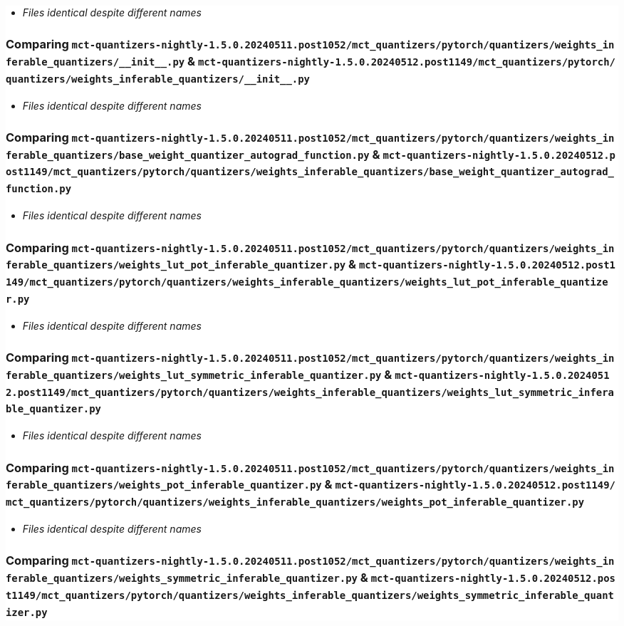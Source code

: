  * *Files identical despite different names*

### Comparing `mct-quantizers-nightly-1.5.0.20240511.post1052/mct_quantizers/pytorch/quantizers/weights_inferable_quantizers/__init__.py` & `mct-quantizers-nightly-1.5.0.20240512.post1149/mct_quantizers/pytorch/quantizers/weights_inferable_quantizers/__init__.py`

 * *Files identical despite different names*

### Comparing `mct-quantizers-nightly-1.5.0.20240511.post1052/mct_quantizers/pytorch/quantizers/weights_inferable_quantizers/base_weight_quantizer_autograd_function.py` & `mct-quantizers-nightly-1.5.0.20240512.post1149/mct_quantizers/pytorch/quantizers/weights_inferable_quantizers/base_weight_quantizer_autograd_function.py`

 * *Files identical despite different names*

### Comparing `mct-quantizers-nightly-1.5.0.20240511.post1052/mct_quantizers/pytorch/quantizers/weights_inferable_quantizers/weights_lut_pot_inferable_quantizer.py` & `mct-quantizers-nightly-1.5.0.20240512.post1149/mct_quantizers/pytorch/quantizers/weights_inferable_quantizers/weights_lut_pot_inferable_quantizer.py`

 * *Files identical despite different names*

### Comparing `mct-quantizers-nightly-1.5.0.20240511.post1052/mct_quantizers/pytorch/quantizers/weights_inferable_quantizers/weights_lut_symmetric_inferable_quantizer.py` & `mct-quantizers-nightly-1.5.0.20240512.post1149/mct_quantizers/pytorch/quantizers/weights_inferable_quantizers/weights_lut_symmetric_inferable_quantizer.py`

 * *Files identical despite different names*

### Comparing `mct-quantizers-nightly-1.5.0.20240511.post1052/mct_quantizers/pytorch/quantizers/weights_inferable_quantizers/weights_pot_inferable_quantizer.py` & `mct-quantizers-nightly-1.5.0.20240512.post1149/mct_quantizers/pytorch/quantizers/weights_inferable_quantizers/weights_pot_inferable_quantizer.py`

 * *Files identical despite different names*

### Comparing `mct-quantizers-nightly-1.5.0.20240511.post1052/mct_quantizers/pytorch/quantizers/weights_inferable_quantizers/weights_symmetric_inferable_quantizer.py` & `mct-quantizers-nightly-1.5.0.20240512.post1149/mct_quantizers/pytorch/quantizers/weights_inferable_quantizers/weights_symmetric_inferable_quantizer.py`
